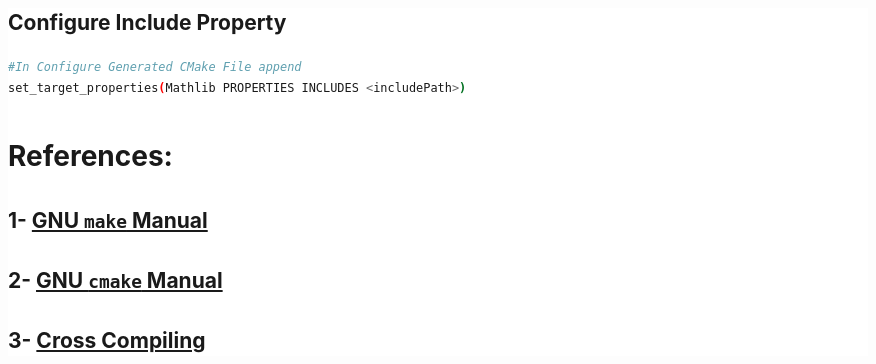 ## Configure Include Property

```bash
#In Configure Generated CMake File append
set_target_properties(Mathlib PROPERTIES INCLUDES <includePath>)
```

# References:

## 1- [GNU `make` Manual](https://www.gnu.org/software/make/manual/html_node/index.html)
## 2- [GNU `cmake` Manual](https://cmake.org/cmake/help/latest/index.html)
## 3- [Cross Compiling](https://cmake.org/cmake/help/latest/manual/cmake-toolchains.7.html)